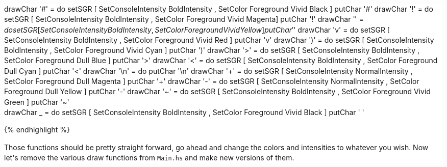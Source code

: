 drawChar '#' = do
  setSGR [ SetConsoleIntensity BoldIntensity
         , SetColor Foreground Vivid Black ]
  putChar  '#'
drawChar '!' = do
  setSGR [ SetConsoleIntensity BoldIntensity
         , SetColor Foreground Vivid Magenta]
  putChar '!'
drawChar '$' = do
  setSGR [ SetConsoleIntensity BoldIntensity
         , SetColor Foreground Vivid Yellow ]
  putChar '$'
drawChar 'v' = do
  setSGR [ SetConsoleIntensity BoldIntensity
         , SetColor Foreground Vivid Red ]
  putChar 'v'
drawChar ')' = do
  setSGR [ SetConsoleIntensity BoldIntensity
         , SetColor Foreground Vivid Cyan ]
  putChar ')'
drawChar '>' = do
  setSGR [ SetConsoleIntensity BoldIntensity
         , SetColor Foreground Dull Blue ]
  putChar '>'
drawChar '<' = do
  setSGR [ SetConsoleIntensity BoldIntensity
         , SetColor Foreground Dull Cyan ]
  putChar '<'
drawChar '\n' = do
  putChar '\n'
drawChar '+' = do
  setSGR [ SetConsoleIntensity NormalIntensity
         , SetColor Foreground Dull Magenta ]
  putChar '+'
drawChar '-' = do
  setSGR [ SetConsoleIntensity NormalIntensity
         , SetColor Foreground Dull Yellow ]
  putChar '-'
drawChar '~' = do
  setSGR [ SetConsoleIntensity BoldIntensity
         , SetColor Foreground Vivid Green ]
  putChar '~'  
drawChar _ = do
  setSGR [ SetConsoleIntensity BoldIntensity
         , SetColor Foreground Vivid Black ]
  putChar ' '

{% endhighlight %}

Those functions should be pretty straight forward, go ahead and change the
colors and intensities to whatever you wish. Now let's remove the various
draw functions from `Main.hs` and make new versions of them.
